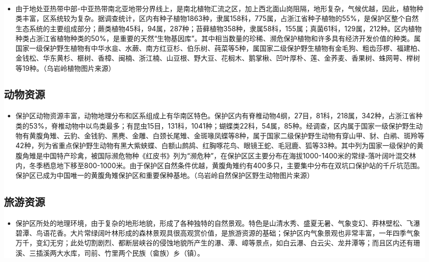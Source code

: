 - 由于地处亚热带中部-中亚热带南北亚地带分界线上，是南北植物汇流之区，加上西北面山岗阻隔，地形复杂，气候优越，因此，植物种类丰富，区系统较为复杂。据调查统计，区内有种子植物1863种，隶属158科，775属，占浙江省种子植物的55%，是保护区整个自然生态系统的主要组成部分；蕨类植物45科，94属，287种；苔藓植物358种，隶属58科，155属；真菌61科，129属，212种。区内植物种类占浙江省植物种类的50%，是重要的天然“生物基因库”。其中相当数量的珍稀、濒危保护植物和许多具有经济开发价值的种类。属国家一级保护野生植物有中华水韭、水蕨、南方红豆杉、伯乐树、莼菜等5种，属国家二级保护野生植物有金毛狗、粗齿莎椤、福建柏、金钱松、华东黄杉、榧树、香樟、闽楠、浙江楠、山豆根、野大豆、花榈木、鹅掌楸、凹叶厚朴、莲、金荞麦、香果树、蛛网萼、榉树等19种。（乌岩岭植物图片来源）
## 动物资源
- 保护区动物资源丰富，动物地理分布和区系组成上有华南区特色。保护区内有脊椎动物4纲，27目，81科，218属，342种，占浙江省种类的53%，脊椎动物中以鸟类最多；有昆虫15目，131科，1041种；蝴蝶类22科，54属，85种。经调查，区内属于国家一级保护野生动物有黄腹角雉、云豹、金钱豹、黑麂、金雕、白颈长尾雉、金斑喙凤蝶等8种，属于国家二级保护野生动物有穿山甲、豺、白鹇、斑羚等42种，列为省重点保护野生动物有黑大紫蛱蝶、白额山鹧鸪、红胸啄花鸟、眼镜王蛇、毛冠鹿、狐等33种。其中列为国家一级保护的黄腹角雉是中国特产珍禽，被国际濒危物种《红皮书》列为“濒危种”，在保护区区主要分布在海拔1000-1400米的常绿-落叶阔叶混交林内，冬季栖息地下移至800-1000米。由于保护区自然条件优越，黄腹角雉约有400多只，主要集中分布在双坑口保护站的千斤坑范围。保护区已成为中国唯一的黄腹角雉保护区和重要保种基地。（乌岩岭自然保护区野生动物图片来源）
## 旅游资源
- 保护区所处的地理环境，由于复杂的地形地貌，形成了各种独特的自然景观。特色是山清水秀、盛夏无暑、气象变幻、莽林壁松、飞瀑碧潭、鸟语花香。大片常绿阔叶林形成的森林景观具很高观赏价值，是旅游资源的基础；保护区内气象景观也非常丰富，一年四季气象万千，变幻无穷；此处切割剧烈、都断层峡谷的侵蚀地貌所产生的瀑、潭、嶂等景点，如白云瀑、白云尖、龙井潭等；而且区内还有珊溪、三插溪两大水库，司前、竹里两个民族（畲族）乡（镇）。